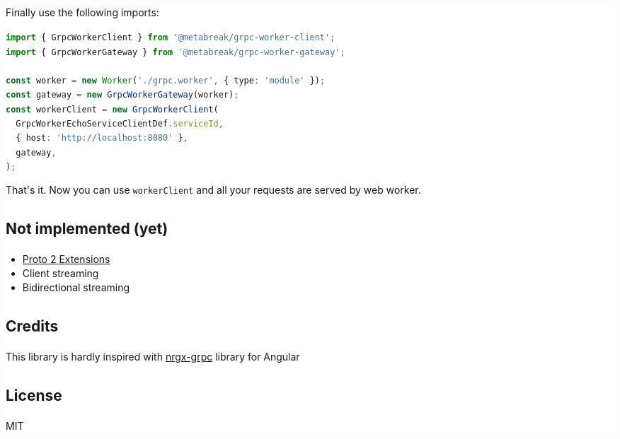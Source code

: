 Finally use the following imports:

```ts
import { GrpcWorkerClient } from '@metabreak/grpc-worker-client';
import { GrpcWorkerGateway } from '@metabreak/grpc-worker-gateway';

const worker = new Worker('./grpc.worker', { type: 'module' });
const gateway = new GrpcWorkerGateway(worker);
const workerClient = new GrpcWorkerClient(
  GrpcWorkerEchoServiceClientDef.serviceId,
  { host: 'http://localhost:8080' },
  gateway,
);
```

That's it. Now you can use `workerClient` and all your requests are served by web worker.

## Not implemented (yet)

- [Proto 2 Extensions](https://developers.google.com/protocol-buffers/docs/proto#extensions)
- Client streaming
- Bidirectional streaming

## Credits

This library is hardly inspired with [nrgx-grpc](https://github.com/ngx-grpc/ngx-grpc) library for Angular

## License

MIT
